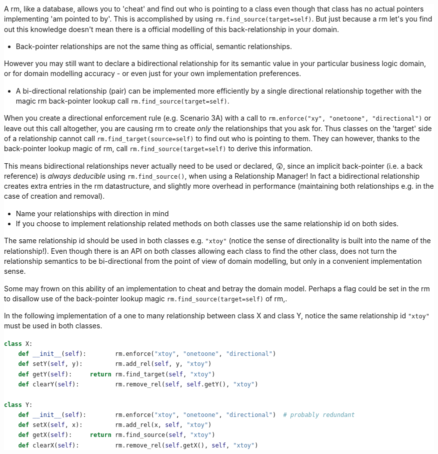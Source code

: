 A rm, like a database, allows you to 'cheat' and find out who is pointing to a class even though that class has no actual pointers implementing 'am pointed to by'. This is accomplished by using <code>rm.find_source(target=self)</code>. But just because a rm let's you find out this knowledge doesn't mean there is a official modelling of this back-relationship in your domain.

  - Back-pointer relationships are not the same thing as official, semantic relationships.
  
However you may still want to declare a bidirectional relationship for its semantic value in your particular business logic domain, or for domain modelling accuracy - or even just for your own implementation preferences.

  - A bi-directional relationship (pair) can be implemented more efficiently by a single directional relationship together with the magic rm back-pointer lookup call <code>rm.find_source(target=self)</code>.

When you create a directional enforcement rule (e.g. Scenario 3A) with a call to <code>rm.enforce("xy", "onetoone", "directional")</code> or leave out this call altogether, you are causing rm to create <i>only</i> the relationships that you ask for. Thus classes on the 'target' side of a relationship cannot call <code>rm.find_target(source=self)</code> to find out who is pointing to them. They can however, thanks to the back-pointer lookup magic of rm, call <code>rm.find_source(target=self)</code> to derive this information.

This means bidirectional relationships never actually need to be used or declared, 😲, since an implicit back-pointer (i.e. a back reference) is <i>always deducible</i> using <code>rm.find_source()</code>, when using a Relationship Manager! In fact a bidirectional relationship creates extra entries in the rm datastructure, and slightly more overhead in performance (maintaining both relationships e.g. in the case of creation and removal).

- Name your relationships with direction in mind
- If you choose to implement relationship related methods on both classes use the same relationship id on both sides.

The same relationship id should be used in both classes e.g. `"xtoy"` (notice the sense of directionality is built into the name of the relationship!). Even though there is an API on both classes allowing each class to find the other class, does not turn the relationship semantics to be bi-directional from the point of view of domain modelling, but only in a convenient implementation sense. 

Some may frown on this ability of an implementation to cheat and betray the domain model. Perhaps a flag could be set in the rm to disallow use of the back-pointer lookup magic <code>rm.find_source(target=self)</code> of rm,.

In the following implementation of a one to many relationship between class X and class Y, notice the same relationship id `"xtoy"` must be used in both classes.

```python
class X:
    def __init__(self):        rm.enforce("xtoy", "onetoone", "directional")
    def setY(self, y):         rm.add_rel(self, y, "xtoy")
    def getY(self):     return rm.find_target(self, "xtoy")
    def clearY(self):          rm.remove_rel(self, self.getY(), "xtoy")

class Y:
    def __init__(self):        rm.enforce("xtoy", "onetoone", "directional")  # probably redundant
    def setX(self, x):         rm.add_rel(x, self, "xtoy")
    def getX(self):     return rm.find_source(self, "xtoy")
    def clearX(self):          rm.remove_rel(self.getX(), self, "xtoy")
```
